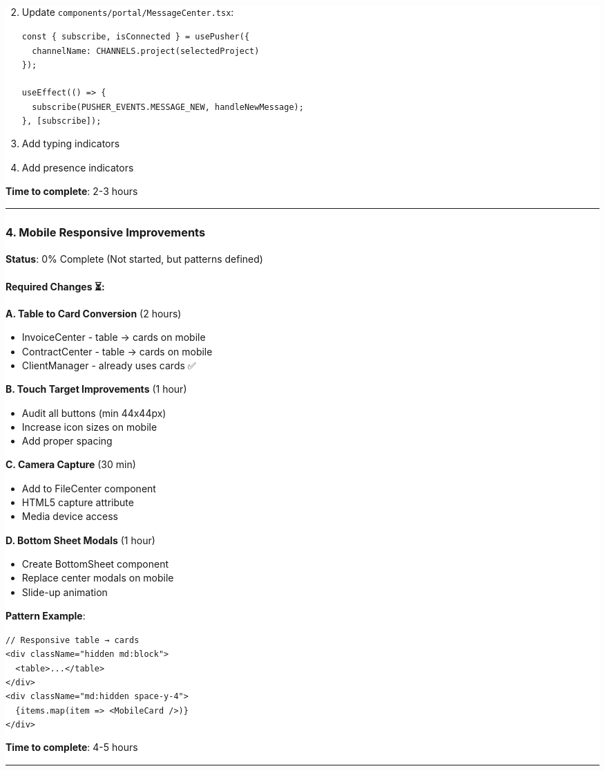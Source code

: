 2. Update `components/portal/MessageCenter.tsx`:
   ```tsx
   const { subscribe, isConnected } = usePusher({
     channelName: CHANNELS.project(selectedProject)
   });

   useEffect(() => {
     subscribe(PUSHER_EVENTS.MESSAGE_NEW, handleNewMessage);
   }, [subscribe]);
   ```

3. Add typing indicators
4. Add presence indicators

**Time to complete**: 2-3 hours

---

### 4. Mobile Responsive Improvements
**Status**: 0% Complete (Not started, but patterns defined)

#### **Required Changes** ⏳:

**A. Table to Card Conversion** (2 hours)
- InvoiceCenter - table → cards on mobile
- ContractCenter - table → cards on mobile
- ClientManager - already uses cards ✅

**B. Touch Target Improvements** (1 hour)
- Audit all buttons (min 44x44px)
- Increase icon sizes on mobile
- Add proper spacing

**C. Camera Capture** (30 min)
- Add to FileCenter component
- HTML5 capture attribute
- Media device access

**D. Bottom Sheet Modals** (1 hour)
- Create BottomSheet component
- Replace center modals on mobile
- Slide-up animation

**Pattern Example**:
```tsx
// Responsive table → cards
<div className="hidden md:block">
  <table>...</table>
</div>
<div className="md:hidden space-y-4">
  {items.map(item => <MobileCard />)}
</div>
```

**Time to complete**: 4-5 hours

---